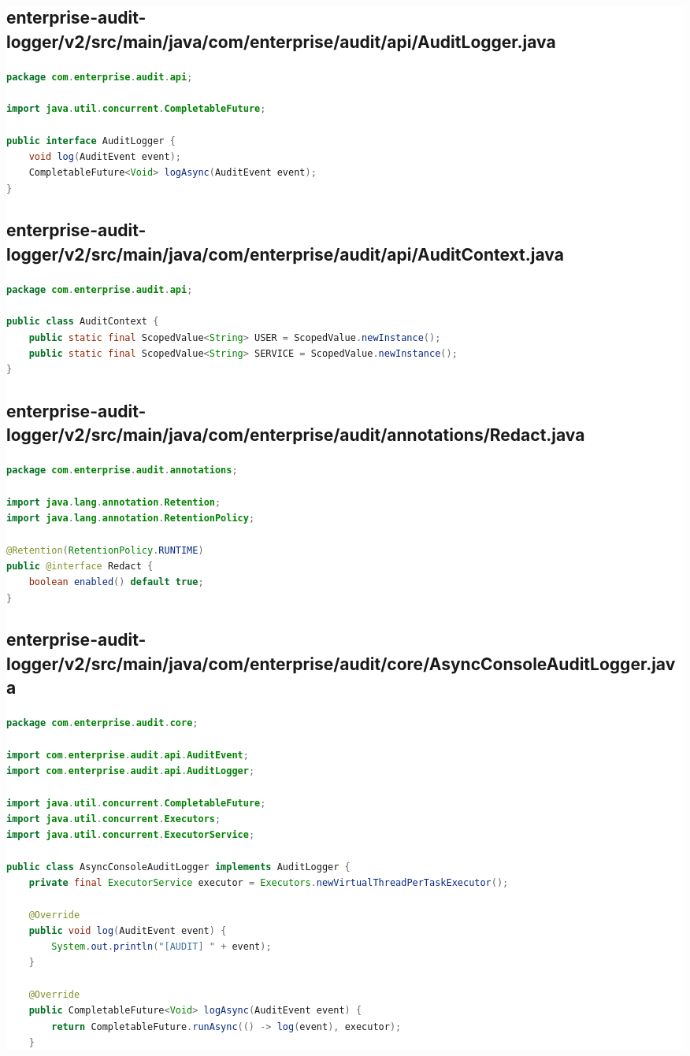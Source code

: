## enterprise-audit-logger/v2/src/main/java/com/enterprise/audit/api/AuditLogger.java
```java
package com.enterprise.audit.api;

import java.util.concurrent.CompletableFuture;

public interface AuditLogger {
    void log(AuditEvent event);
    CompletableFuture<Void> logAsync(AuditEvent event);
}
```

## enterprise-audit-logger/v2/src/main/java/com/enterprise/audit/api/AuditContext.java
```java
package com.enterprise.audit.api;

public class AuditContext {
    public static final ScopedValue<String> USER = ScopedValue.newInstance();
    public static final ScopedValue<String> SERVICE = ScopedValue.newInstance();
}
```

## enterprise-audit-logger/v2/src/main/java/com/enterprise/audit/annotations/Redact.java
```java
package com.enterprise.audit.annotations;

import java.lang.annotation.Retention;
import java.lang.annotation.RetentionPolicy;

@Retention(RetentionPolicy.RUNTIME)
public @interface Redact {
    boolean enabled() default true;
}
```

## enterprise-audit-logger/v2/src/main/java/com/enterprise/audit/core/AsyncConsoleAuditLogger.java
```java
package com.enterprise.audit.core;

import com.enterprise.audit.api.AuditEvent;
import com.enterprise.audit.api.AuditLogger;

import java.util.concurrent.CompletableFuture;
import java.util.concurrent.Executors;
import java.util.concurrent.ExecutorService;

public class AsyncConsoleAuditLogger implements AuditLogger {
    private final ExecutorService executor = Executors.newVirtualThreadPerTaskExecutor();

    @Override
    public void log(AuditEvent event) {
        System.out.println("[AUDIT] " + event);
    }

    @Override
    public CompletableFuture<Void> logAsync(AuditEvent event) {
        return CompletableFuture.runAsync(() -> log(event), executor);
    }
```